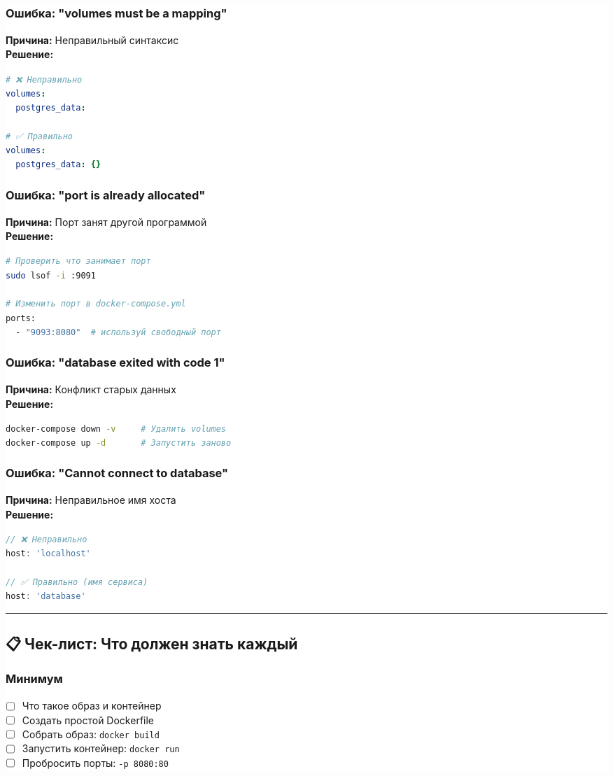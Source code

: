 ### Ошибка: "volumes must be a mapping"
**Причина:** Неправильный синтаксис  
**Решение:**
```yaml
# ❌ Неправильно
volumes:
  postgres_data:

# ✅ Правильно
volumes:
  postgres_data: {}
```

### Ошибка: "port is already allocated"
**Причина:** Порт занят другой программой  
**Решение:**
```bash
# Проверить что занимает порт
sudo lsof -i :9091

# Изменить порт в docker-compose.yml
ports:
  - "9093:8080"  # используй свободный порт
```

### Ошибка: "database exited with code 1"
**Причина:** Конфликт старых данных  
**Решение:**
```bash
docker-compose down -v     # Удалить volumes
docker-compose up -d       # Запустить заново
```

### Ошибка: "Cannot connect to database"
**Причина:** Неправильное имя хоста  
**Решение:**
```javascript
// ❌ Неправильно
host: 'localhost'

// ✅ Правильно (имя сервиса)
host: 'database'
```

---

## 📋 Чек-лист: Что должен знать каждый

### Минимум
- [ ] Что такое образ и контейнер
- [ ] Создать простой Dockerfile
- [ ] Собрать образ: `docker build`
- [ ] Запустить контейнер: `docker run`
- [ ] Пробросить порты: `-p 8080:80`
